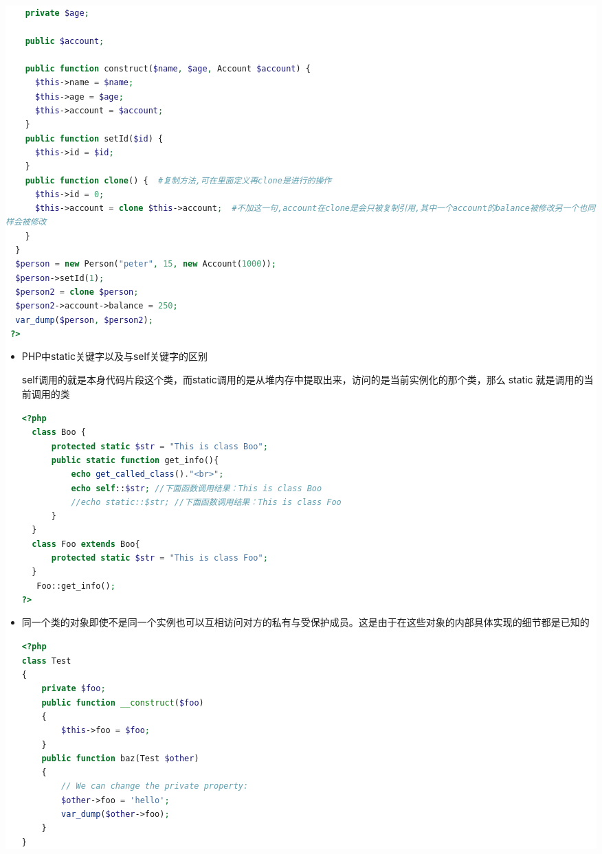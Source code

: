   ```php
      private $age;
  
      public $account;
        
      public function construct($name, $age, Account $account) {
        $this->name = $name;
        $this->age = $age;
        $this->account = $account;
      }
      public function setId($id) {
        $this->id = $id;
      }
      public function clone() {  #复制方法,可在里面定义再clone是进行的操作
        $this->id = 0;
        $this->account = clone $this->account;  #不加这一句,account在clone是会只被复制引用,其中一个account的balance被修改另一个也同样会被修改
      }
    }
    $person = new Person("peter", 15, new Account(1000));
    $person->setId(1);
    $person2 = clone $person;
    $person2->account->balance = 250;
    var_dump($person, $person2);
   ?>
  ```

* PHP中static关键字以及与self关键字的区别

  self调用的就是本身代码片段这个类，而static调用的是从堆内存中提取出来，访问的是当前实例化的那个类，那么 static 就是调用的当前调用的类

  ```php
  <?php   
    class Boo {  
        protected static $str = "This is class Boo";   
        public static function get_info(){            
            echo get_called_class()."<br>";  
            echo self::$str; //下面函数调用结果：This is class Boo
            //echo static::$str; //下面函数调用结果：This is class Foo
        }      
    }  
    class Foo extends Boo{  
        protected static $str = "This is class Foo";      
    }  
     Foo::get_info();   
  ?>
  ```

* 同一个类的对象即使不是同一个实例也可以互相访问对方的私有与受保护成员。这是由于在这些对象的内部具体实现的细节都是已知的

  ```php
  <?php
  class Test
  {
      private $foo;
      public function __construct($foo)
      {
          $this->foo = $foo;
      }
      public function baz(Test $other)
      {
          // We can change the private property:
          $other->foo = 'hello';
          var_dump($other->foo);
      }
  }
  
  ```